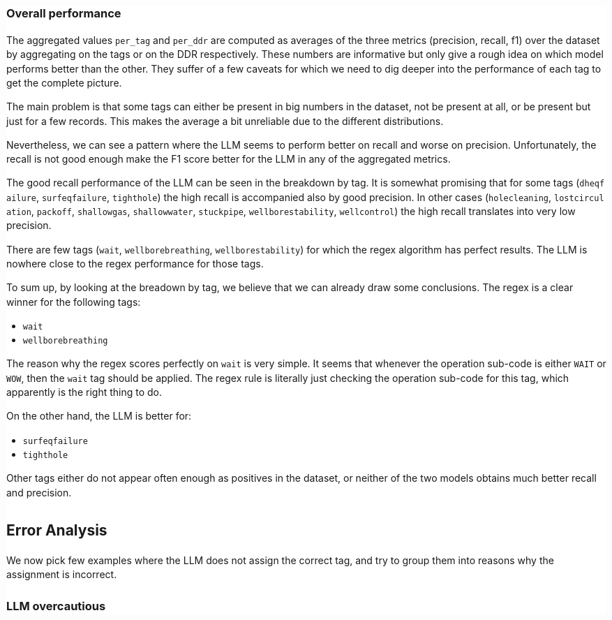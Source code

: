 ### Overall performance

The aggregated values `per_tag` and `per_ddr` are computed as averages of the
three metrics (precision, recall, f1) over the dataset by aggregating on the
tags or on the DDR respectively.
These numbers are informative but only give a rough idea on which model
performs better than the other. They suffer of a few caveats for which we need
to dig deeper into the performance of each tag to get the complete picture.

The main problem is that some tags can either be present in big numbers in
the dataset, not be present at all, or be present but just for a few records.
This makes the average a bit unreliable due to the different distributions.

Nevertheless, we can see a pattern where the LLM seems to perform better
on recall and worse on precision. Unfortunately, the recall is not good
enough make the F1 score better for the LLM in any of the aggregated metrics.

The good recall performance of the LLM can be seen in the breakdown by
tag. It is somewhat promising that for some tags (`dheqfailure`,
`surfeqfailure`, `tighthole`) the high recall is accompanied also by good
precision. In other cases (`holecleaning`, `lostcirculation`, `packoff`,
`shallowgas`, `shallowwater`, `stuckpipe`, `wellborestability`,
`wellcontrol`) the high recall translates into very low precision.

There are few tags (`wait`, `wellborebreathing`, `wellborestability`) for
which the regex algorithm has perfect results. The LLM is nowhere close to
the regex performance for those tags.

To sum up, by looking at the breadown by tag, we believe that we can already
draw some conclusions.
The regex is a clear winner for the following tags:

- `wait`
- `wellborebreathing`

The reason why the regex scores perfectly on `wait` is very simple.
It seems that whenever the operation sub-code is either `WAIT` or `WOW`, then
the `wait` tag should be applied. The regex rule is literally just checking
the operation sub-code for this tag, which apparently is the right thing to
do.

On the other hand, the LLM is better for:

- `surfeqfailure`
- `tighthole`

Other tags either do not appear often enough as positives in the dataset, or
neither of the two models obtains much better recall and precision.

## Error Analysis

We now pick few examples where the LLM does not assign the correct tag, and
try to group them into reasons why the assignment is incorrect.

### LLM overcautious
